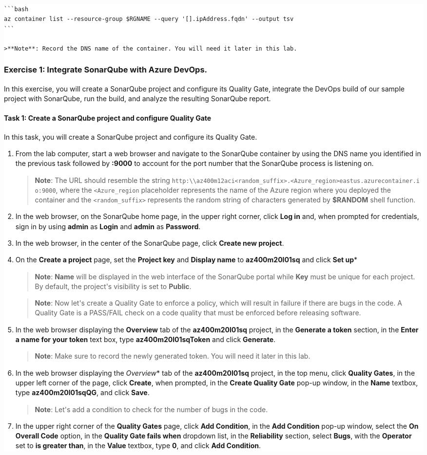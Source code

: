     ```bash
    az container list --resource-group $RGNAME --query '[].ipAddress.fqdn' --output tsv
    ```

    >**Note**: Record the DNS name of the container. You will need it later in this lab.

### Exercise 1: Integrate SonarQube with Azure DevOps.

In this exercise, you will create a SonarQube project and configure its Quality Gate, integrate the DevOps build of our sample project with SonarQube, run the build, and analyze the resulting SonarQube report.

#### Task 1: Create a SonarQube project and configure Quality Gate

In this task, you will create a SonarQube project and configure its Quality Gate.

1.  From the lab computer, start a web browser and navigate to the SonarQube container by using the DNS name you identified in the previous task followed by **:9000** to account for the port number that the SonarQube process is listening on.

    >**Note**: The URL should resemble the string `http:\\az400m12aci<random_suffix>.<Azure_region>eastus.azurecontainer.io:9000`, where the `<Azure_region` placeholder represents the name of the Azure region where you deployed the container and the `<random_suffix>` represents the random string of characters generated by **$RANDOM** shell function.

1.  In the web browser, on the SonarQube home page, in the upper right corner, click **Log in** and, when prompted for credentials, sign in by using **admin** as **Login** and **admin** as **Password**.
1.  In the web browser, in the center of the SonarQube page, click **Create new project**.
1.  On the **Create a project** page, set the **Project key** and **Display name** to **az400m20l01sq** and click **Set up***

    >**Note**: **Name** will be displayed in the web interface of the SonarQube portal while **Key** must be unique for each project. By default, the project's visibility is set to **Public**.

    >**Note**: Now let's create a Quality Gate to enforce a policy, which will result in failure if there are bugs in the code. A Quality Gate is a PASS/FAIL check on a code quality that must be enforced before releasing software.

1.  In the web browser displaying the **Overview** tab of the **az400m20l01sq** project, in the **Generate a token** section, in the **Enter a name for your token** text box, type **az400m20l01sqToken** and click **Generate**.

    >**Note**: Make sure to record the newly generated token. You will need it later in this lab.

1.  In the web browser displaying the *Overview** tab of the **az400m20l01sq** project, in the top menu, click **Quality Gates**, in the upper left corner of the page, click **Create**, when prompted, in the **Create Quality Gate** pop-up window, in the **Name** textbox, type **az400m20l01sqQG**, and click **Save**.

    >**Note**: Let's add a condition to check for the number of bugs in the code. 

1.  In the upper right corner of the **Quality Gates** page, click **Add Condition**, in the **Add Condition** pop-up window, select the **On Overall Code** option, in the **Quality Gate fails when** dropdown list, in the **Reliability** section, select **Bugs**, with the **Operator** set to **is greater than**, in the **Value** textbox, type **0**, and click **Add Condition**.
